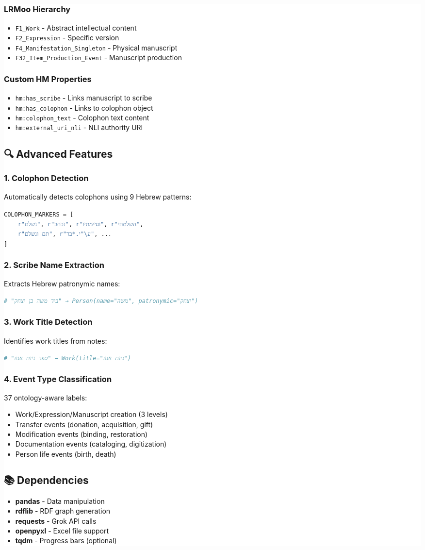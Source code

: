 ### LRMoo Hierarchy
- `F1_Work` - Abstract intellectual content
- `F2_Expression` - Specific version
- `F4_Manifestation_Singleton` - Physical manuscript
- `F32_Item_Production_Event` - Manuscript production

### Custom HM Properties
- `hm:has_scribe` - Links manuscript to scribe
- `hm:has_colophon` - Links to colophon object
- `hm:colophon_text` - Colophon text content
- `hm:external_uri_nli` - NLI authority URI

## 🔍 Advanced Features

### 1. Colophon Detection
Automatically detects colophons using 9 Hebrew patterns:
```python
COLOPHON_MARKERS = [
    r"נשלם", r"נכתב", r"וסיימתיו", r"השלמתי",
    r"תם ונשלם", r"ע\"י.*בר", ...
]
```

### 2. Scribe Name Extraction
Extracts Hebrew patronymic names:
```python
# "ביד משה בן יצחק" → Person(name="משה", patronymic="יצחק")
```

### 3. Work Title Detection
Identifies work titles from notes:
```python
# "ספר גינת אגוז" → Work(title="גינת אגוז")
```

### 4. Event Type Classification
37 ontology-aware labels:
- Work/Expression/Manuscript creation (3 levels)
- Transfer events (donation, acquisition, gift)
- Modification events (binding, restoration)
- Documentation events (cataloging, digitization)
- Person life events (birth, death)

## 📚 Dependencies

- **pandas** - Data manipulation
- **rdflib** - RDF graph generation
- **requests** - Grok API calls
- **openpyxl** - Excel file support
- **tqdm** - Progress bars (optional)
